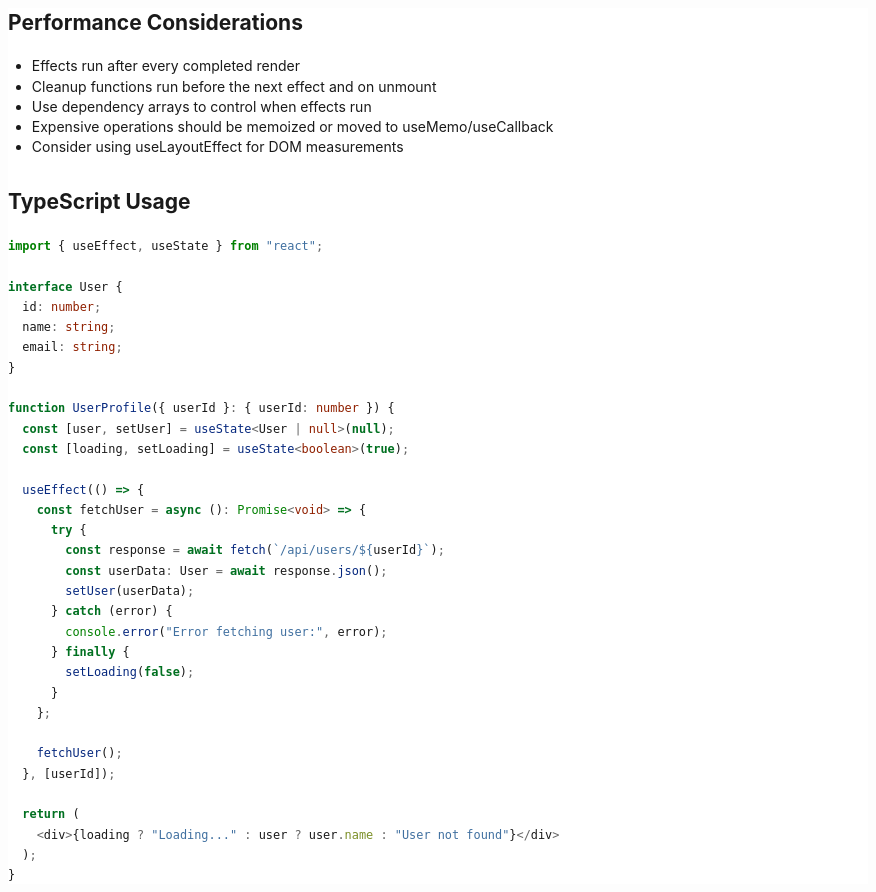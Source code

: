 ## Performance Considerations

- Effects run after every completed render
- Cleanup functions run before the next effect and on unmount
- Use dependency arrays to control when effects run
- Expensive operations should be memoized or moved to useMemo/useCallback
- Consider using useLayoutEffect for DOM measurements

## TypeScript Usage

```typescript
import { useEffect, useState } from "react";

interface User {
  id: number;
  name: string;
  email: string;
}

function UserProfile({ userId }: { userId: number }) {
  const [user, setUser] = useState<User | null>(null);
  const [loading, setLoading] = useState<boolean>(true);

  useEffect(() => {
    const fetchUser = async (): Promise<void> => {
      try {
        const response = await fetch(`/api/users/${userId}`);
        const userData: User = await response.json();
        setUser(userData);
      } catch (error) {
        console.error("Error fetching user:", error);
      } finally {
        setLoading(false);
      }
    };

    fetchUser();
  }, [userId]);

  return (
    <div>{loading ? "Loading..." : user ? user.name : "User not found"}</div>
  );
}
```
